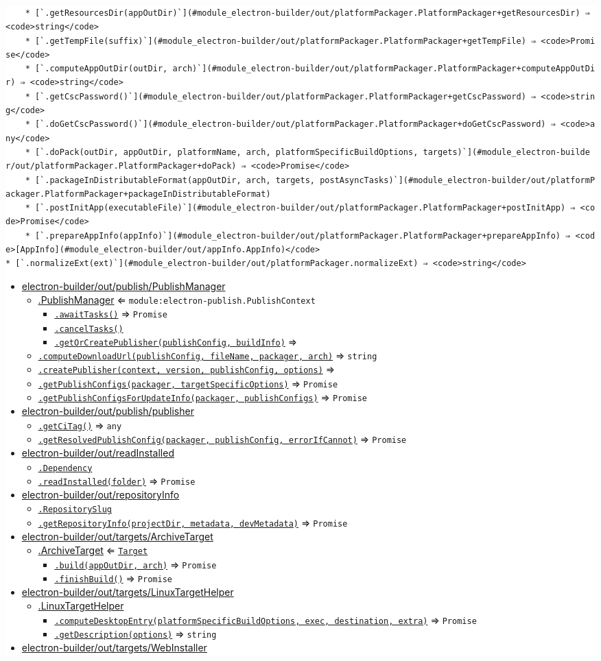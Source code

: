         * [`.getResourcesDir(appOutDir)`](#module_electron-builder/out/platformPackager.PlatformPackager+getResourcesDir) ⇒ <code>string</code>
        * [`.getTempFile(suffix)`](#module_electron-builder/out/platformPackager.PlatformPackager+getTempFile) ⇒ <code>Promise</code>
        * [`.computeAppOutDir(outDir, arch)`](#module_electron-builder/out/platformPackager.PlatformPackager+computeAppOutDir) ⇒ <code>string</code>
        * [`.getCscPassword()`](#module_electron-builder/out/platformPackager.PlatformPackager+getCscPassword) ⇒ <code>string</code>
        * [`.doGetCscPassword()`](#module_electron-builder/out/platformPackager.PlatformPackager+doGetCscPassword) ⇒ <code>any</code>
        * [`.doPack(outDir, appOutDir, platformName, arch, platformSpecificBuildOptions, targets)`](#module_electron-builder/out/platformPackager.PlatformPackager+doPack) ⇒ <code>Promise</code>
        * [`.packageInDistributableFormat(appOutDir, arch, targets, postAsyncTasks)`](#module_electron-builder/out/platformPackager.PlatformPackager+packageInDistributableFormat)
        * [`.postInitApp(executableFile)`](#module_electron-builder/out/platformPackager.PlatformPackager+postInitApp) ⇒ <code>Promise</code>
        * [`.prepareAppInfo(appInfo)`](#module_electron-builder/out/platformPackager.PlatformPackager+prepareAppInfo) ⇒ <code>[AppInfo](#module_electron-builder/out/appInfo.AppInfo)</code>
    * [`.normalizeExt(ext)`](#module_electron-builder/out/platformPackager.normalizeExt) ⇒ <code>string</code>
* [electron-builder/out/publish/PublishManager](#module_electron-builder/out/publish/PublishManager)
    * [.PublishManager](#module_electron-builder/out/publish/PublishManager.PublishManager) ⇐ <code>module:electron-publish.PublishContext</code>
        * [`.awaitTasks()`](#module_electron-builder/out/publish/PublishManager.PublishManager+awaitTasks) ⇒ <code>Promise</code>
        * [`.cancelTasks()`](#module_electron-builder/out/publish/PublishManager.PublishManager+cancelTasks)
        * [`.getOrCreatePublisher(publishConfig, buildInfo)`](#module_electron-builder/out/publish/PublishManager.PublishManager+getOrCreatePublisher) ⇒
    * [`.computeDownloadUrl(publishConfig, fileName, packager, arch)`](#module_electron-builder/out/publish/PublishManager.computeDownloadUrl) ⇒ <code>string</code>
    * [`.createPublisher(context, version, publishConfig, options)`](#module_electron-builder/out/publish/PublishManager.createPublisher) ⇒
    * [`.getPublishConfigs(packager, targetSpecificOptions)`](#module_electron-builder/out/publish/PublishManager.getPublishConfigs) ⇒ <code>Promise</code>
    * [`.getPublishConfigsForUpdateInfo(packager, publishConfigs)`](#module_electron-builder/out/publish/PublishManager.getPublishConfigsForUpdateInfo) ⇒ <code>Promise</code>
* [electron-builder/out/publish/publisher](#module_electron-builder/out/publish/publisher)
    * [`.getCiTag()`](#module_electron-builder/out/publish/publisher.getCiTag) ⇒ <code>any</code>
    * [`.getResolvedPublishConfig(packager, publishConfig, errorIfCannot)`](#module_electron-builder/out/publish/publisher.getResolvedPublishConfig) ⇒ <code>Promise</code>
* [electron-builder/out/readInstalled](#module_electron-builder/out/readInstalled)
    * [`.Dependency`](#module_electron-builder/out/readInstalled.Dependency)
    * [`.readInstalled(folder)`](#module_electron-builder/out/readInstalled.readInstalled) ⇒ <code>Promise</code>
* [electron-builder/out/repositoryInfo](#module_electron-builder/out/repositoryInfo)
    * [`.RepositorySlug`](#module_electron-builder/out/repositoryInfo.RepositorySlug)
    * [`.getRepositoryInfo(projectDir, metadata, devMetadata)`](#module_electron-builder/out/repositoryInfo.getRepositoryInfo) ⇒ <code>Promise</code>
* [electron-builder/out/targets/ArchiveTarget](#module_electron-builder/out/targets/ArchiveTarget)
    * [.ArchiveTarget](#module_electron-builder/out/targets/ArchiveTarget.ArchiveTarget) ⇐ <code>[Target](#module_electron-builder-core.Target)</code>
        * [`.build(appOutDir, arch)`](#module_electron-builder/out/targets/ArchiveTarget.ArchiveTarget+build) ⇒ <code>Promise</code>
        * [`.finishBuild()`](#module_electron-builder-core.Target+finishBuild) ⇒ <code>Promise</code>
* [electron-builder/out/targets/LinuxTargetHelper](#module_electron-builder/out/targets/LinuxTargetHelper)
    * [.LinuxTargetHelper](#module_electron-builder/out/targets/LinuxTargetHelper.LinuxTargetHelper)
        * [`.computeDesktopEntry(platformSpecificBuildOptions, exec, destination, extra)`](#module_electron-builder/out/targets/LinuxTargetHelper.LinuxTargetHelper+computeDesktopEntry) ⇒ <code>Promise</code>
        * [`.getDescription(options)`](#module_electron-builder/out/targets/LinuxTargetHelper.LinuxTargetHelper+getDescription) ⇒ <code>string</code>
* [electron-builder/out/targets/WebInstaller](#module_electron-builder/out/targets/WebInstaller)